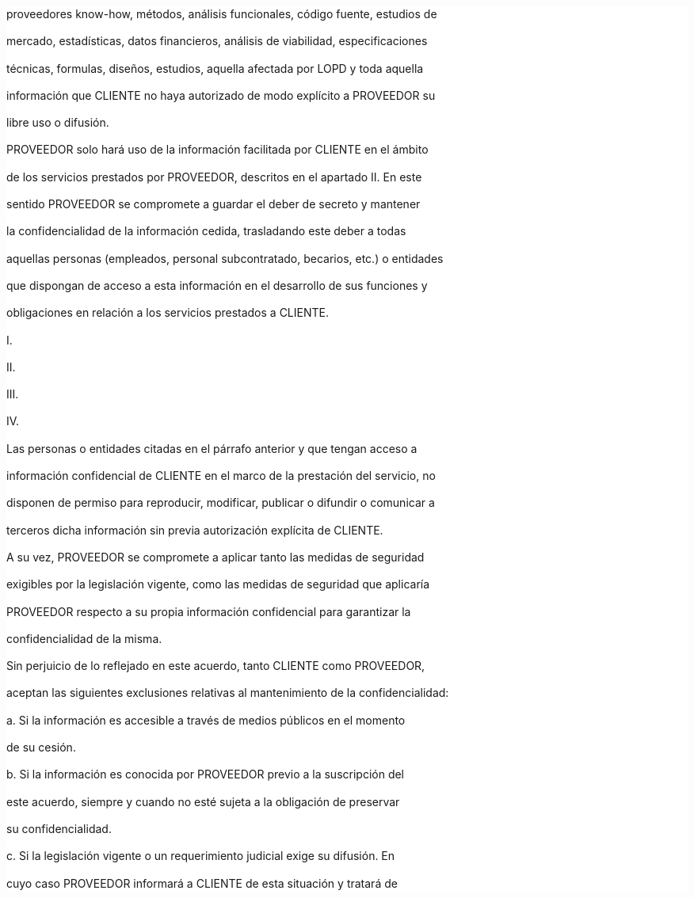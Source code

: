 proveedores know-how, métodos, análisis funcionales, código fuente, estudios de

mercado, estadísticas, datos financieros, análisis de viabilidad, especificaciones

técnicas, formulas, diseños, estudios, aquella afectada por LOPD y toda aquella

información que CLIENTE no haya autorizado de modo explícito a PROVEEDOR su

libre uso o difusión.

PROVEEDOR solo hará uso de la información facilitada por CLIENTE en el ámbito

de los servicios prestados por PROVEEDOR, descritos en el apartado II. En este

sentido PROVEEDOR se compromete a guardar el deber de secreto y mantener

la confidencialidad de la información cedida, trasladando este deber a todas

aquellas personas (empleados, personal subcontratado, becarios, etc.) o entidades

que dispongan de acceso a esta información en el desarrollo de sus funciones y

obligaciones en relación a los servicios prestados a CLIENTE.

I.

II.

III.

IV.

Las personas o entidades citadas en el párrafo anterior y que tengan acceso a

información confidencial de CLIENTE en el marco de la prestación del servicio, no

disponen de permiso para reproducir, modificar, publicar o difundir o comunicar a

terceros dicha información sin previa autorización explícita de CLIENTE.

A su vez, PROVEEDOR se compromete a aplicar tanto las medidas de seguridad

exigibles por la legislación vigente, como las medidas de seguridad que aplicaría

PROVEEDOR respecto a su propia información confidencial para garantizar la

confidencialidad de la misma.

Sin perjuicio de lo reflejado en este acuerdo, tanto CLIENTE como PROVEEDOR,

aceptan las siguientes exclusiones relativas al mantenimiento de la confidencialidad:

a. Si la información es accesible a través de medios públicos en el momento

de su cesión.

b. Si la información es conocida por PROVEEDOR previo a la suscripción del

este acuerdo, siempre y cuando no esté sujeta a la obligación de preservar

su confidencialidad.

c. Si la legislación vigente o un requerimiento judicial exige su difusión. En

cuyo caso PROVEEDOR informará a CLIENTE de esta situación y tratará de
